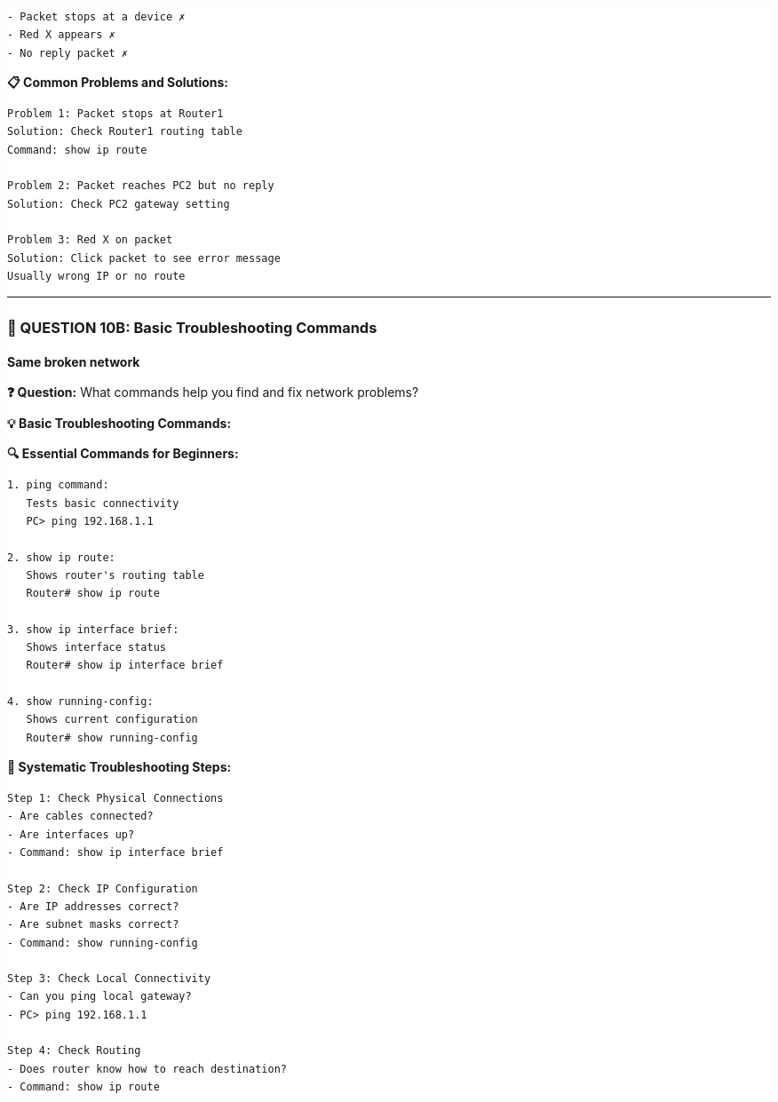 ```
- Packet stops at a device ✗
- Red X appears ✗
- No reply packet ✗
```

**📋 Common Problems and Solutions:**
```
Problem 1: Packet stops at Router1
Solution: Check Router1 routing table
Command: show ip route

Problem 2: Packet reaches PC2 but no reply
Solution: Check PC2 gateway setting

Problem 3: Red X on packet
Solution: Click packet to see error message
Usually wrong IP or no route
```

---

### 🔹 QUESTION 10B: Basic Troubleshooting Commands
**Same broken network**

**❓ Question:** What commands help you find and fix network problems?

**💡 Basic Troubleshooting Commands:**

**🔍 Essential Commands for Beginners:**
```
1. ping command:
   Tests basic connectivity
   PC> ping 192.168.1.1
   
2. show ip route:
   Shows router's routing table
   Router# show ip route
   
3. show ip interface brief:
   Shows interface status
   Router# show ip interface brief
   
4. show running-config:
   Shows current configuration
   Router# show running-config
```

**🔧 Systematic Troubleshooting Steps:**
```
Step 1: Check Physical Connections
- Are cables connected?
- Are interfaces up?
- Command: show ip interface brief

Step 2: Check IP Configuration  
- Are IP addresses correct?
- Are subnet masks correct?
- Command: show running-config

Step 3: Check Local Connectivity
- Can you ping local gateway?
- PC> ping 192.168.1.1

Step 4: Check Routing
- Does router know how to reach destination?
- Command: show ip route
```